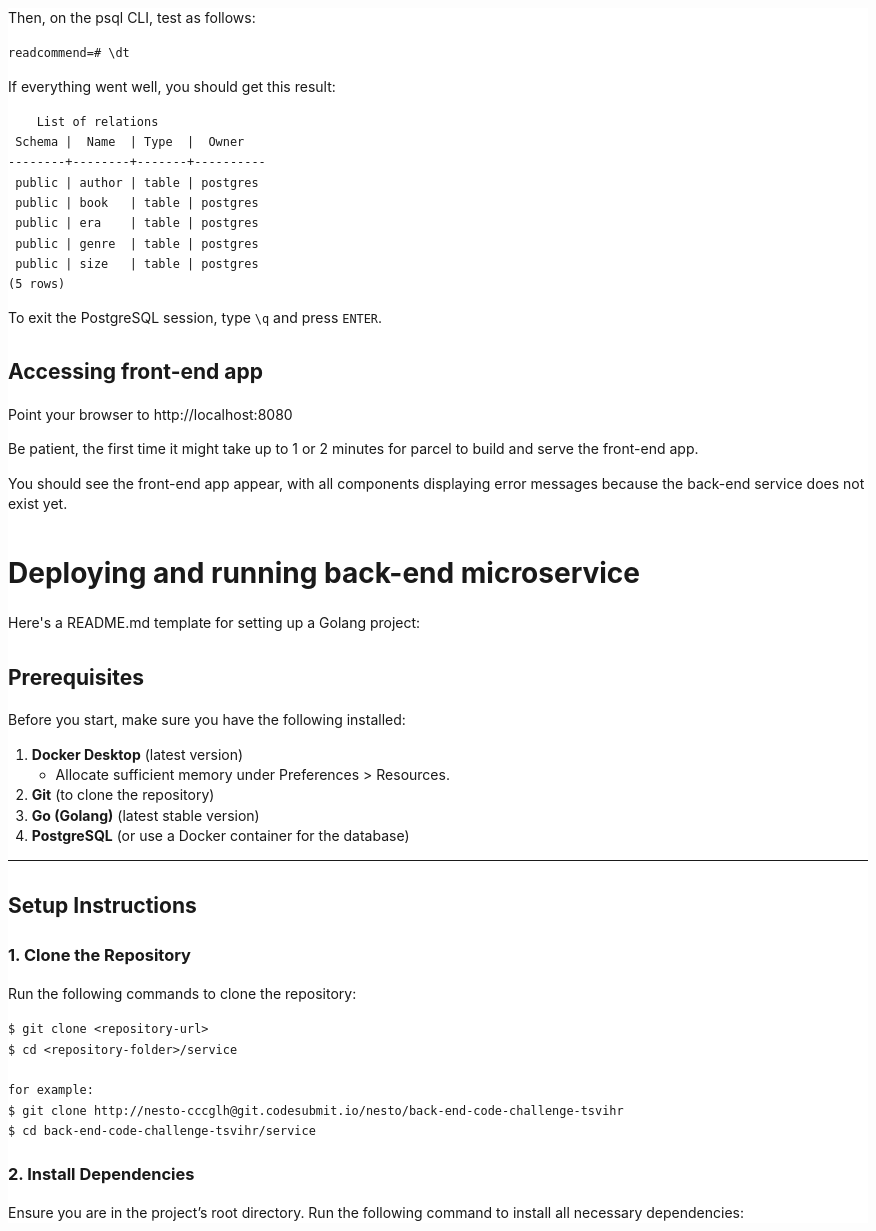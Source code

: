 Then, on the psql CLI, test as follows:

```psql
readcommend=# \dt
```

If everything went well, you should get this result:

```psql
    List of relations
 Schema |  Name  | Type  |  Owner
--------+--------+-------+----------
 public | author | table | postgres
 public | book   | table | postgres
 public | era    | table | postgres
 public | genre  | table | postgres
 public | size   | table | postgres
(5 rows)
```

To exit the PostgreSQL session, type `\q` and press `ENTER`.

## Accessing front-end app

Point your browser to http://localhost:8080

Be patient, the first time it might take up to 1 or 2 minutes for parcel to build and serve the front-end app.

You should see the front-end app appear, with all components displaying error messages because the back-end service does not exist yet.

# Deploying and running back-end microservice
Here's a README.md template for setting up a Golang project:

## Prerequisites

Before you start, make sure you have the following installed:

1. **Docker Desktop** (latest version)
   - Allocate sufficient memory under Preferences > Resources.
2. **Git** (to clone the repository)
3. **Go (Golang)** (latest stable version)
4. **PostgreSQL** (or use a Docker container for the database)

---

## Setup Instructions

### 1. Clone the Repository

Run the following commands to clone the repository:

```
$ git clone <repository-url>
$ cd <repository-folder>/service

for example:  
$ git clone http://nesto-cccglh@git.codesubmit.io/nesto/back-end-code-challenge-tsvihr
$ cd back-end-code-challenge-tsvihr/service
```
### 2. Install Dependencies
Ensure you are in the project’s root directory. Run the following command to install all necessary dependencies:
